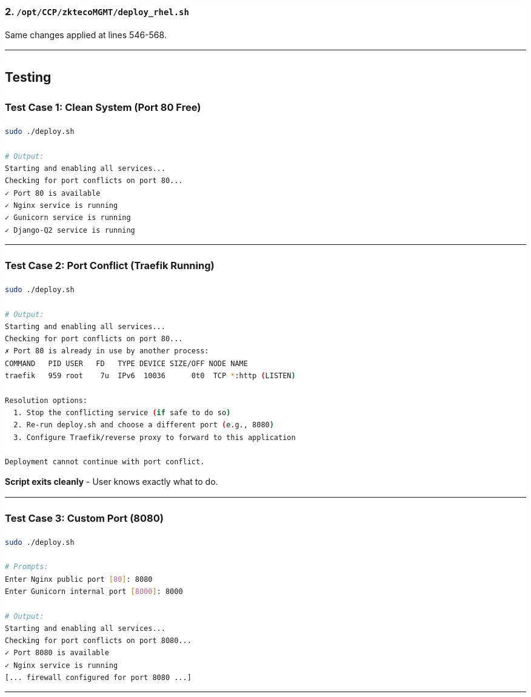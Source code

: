 ### 2. `/opt/CCP/zktecoMGMT/deploy_rhel.sh`

Same changes applied at lines 546-568.

---

## Testing

### Test Case 1: Clean System (Port 80 Free)

```bash
sudo ./deploy.sh

# Output:
Starting and enabling all services...
Checking for port conflicts on port 80...
✓ Port 80 is available
✓ Nginx service is running
✓ Gunicorn service is running
✓ Django-Q2 service is running
```

---

### Test Case 2: Port Conflict (Traefik Running)

```bash
sudo ./deploy.sh

# Output:
Starting and enabling all services...
Checking for port conflicts on port 80...
✗ Port 80 is already in use by another process:
COMMAND   PID USER   FD   TYPE DEVICE SIZE/OFF NODE NAME
traefik   959 root    7u  IPv6  10036      0t0  TCP *:http (LISTEN)

Resolution options:
  1. Stop the conflicting service (if safe to do so)
  2. Re-run deploy.sh and choose a different port (e.g., 8080)
  3. Configure Traefik/reverse proxy to forward to this application

Deployment cannot continue with port conflict.
```

**Script exits cleanly** - User knows exactly what to do.

---

### Test Case 3: Custom Port (8080)

```bash
sudo ./deploy.sh

# Prompts:
Enter Nginx public port [80]: 8080
Enter Gunicorn internal port [8000]: 8000

# Output:
Starting and enabling all services...
Checking for port conflicts on port 8080...
✓ Port 8080 is available
✓ Nginx service is running
[... firewall configured for port 8080 ...]
```

---